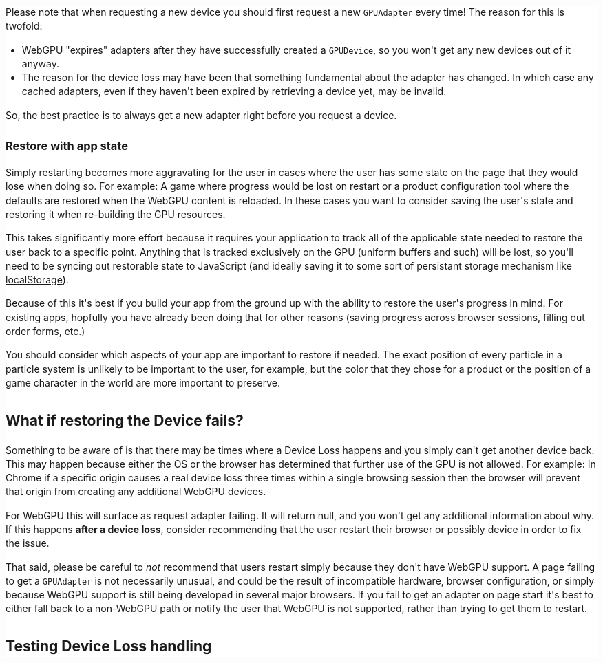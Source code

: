 Please note that when requesting a new device you should first request a new `GPUAdapter` every time! The reason for this is twofold:

 - WebGPU "expires" adapters after they have successfully created a `GPUDevice`, so you won't get any new devices out of it anyway.
 - The reason for the device loss may have been that something fundamental about the adapter has changed. In which case any cached adapters, even if they haven't been expired by retrieving a device yet, may be invalid.

So, the best practice is to always get a new adapter right before you request a device.

### Restore with app state

Simply restarting becomes more aggravating for the user in cases where the user has some state on the page that they would lose when doing so. For example: A game where progress would be lost on restart or a product configuration tool where the defaults are restored when the WebGPU content is reloaded. In these cases you want to consider saving the user's state and restoring it when re-building the GPU resources.

This takes significantly more effort because it requires your application to track all of the applicable state needed to restore the user back to a specific point. Anything that is tracked exclusively on the GPU (uniform buffers and such) will be lost, so you'll need to be syncing out restorable state to JavaScript (and ideally saving it to some sort of persistant storage mechanism like [localStorage](https://developer.mozilla.org/en-US/docs/Web/API/Window/localStorage)).

Because of this it's best if you build your app from the ground up with the ability to restore the user's progress in mind. For existing apps, hopfully you have already been doing that for other reasons (saving progress across browser sessions, filling out order forms, etc.)

You should consider which aspects of your app are important to restore if needed. The exact position of every particle in a particle system is unlikely to be important to the user, for example, but the color that they chose for a product or the position of a game character in the world are more important to preserve.

## What if restoring the Device fails?

Something to be aware of is that there may be times where a Device Loss happens and you simply can't get another device back. This may happen because either the OS or the browser has determined that further use of the GPU is not allowed. For example: In Chrome if a specific origin causes a real device loss three times within a single browsing session then the browser will prevent that origin from creating any additional WebGPU devices.

For WebGPU this will surface as request adapter failing. It will return null, and you won't get any additional information about why. If this happens **after a device loss**, consider recommending that the user restart their browser or possibly device in order to fix the issue.

That said, please be careful to _not_ recommend that users restart simply because they don't have WebGPU support. A page failing to get a `GPUAdapter` is not necessarily unusual, and could be the result of incompatible hardware, browser configuration, or simply because WebGPU support is still being developed in several major browsers. If you fail to get an adapter on page start it's best to either fall back to a non-WebGPU path or notify the user that WebGPU is not supported, rather than trying to get them to restart.

## Testing Device Loss handling
